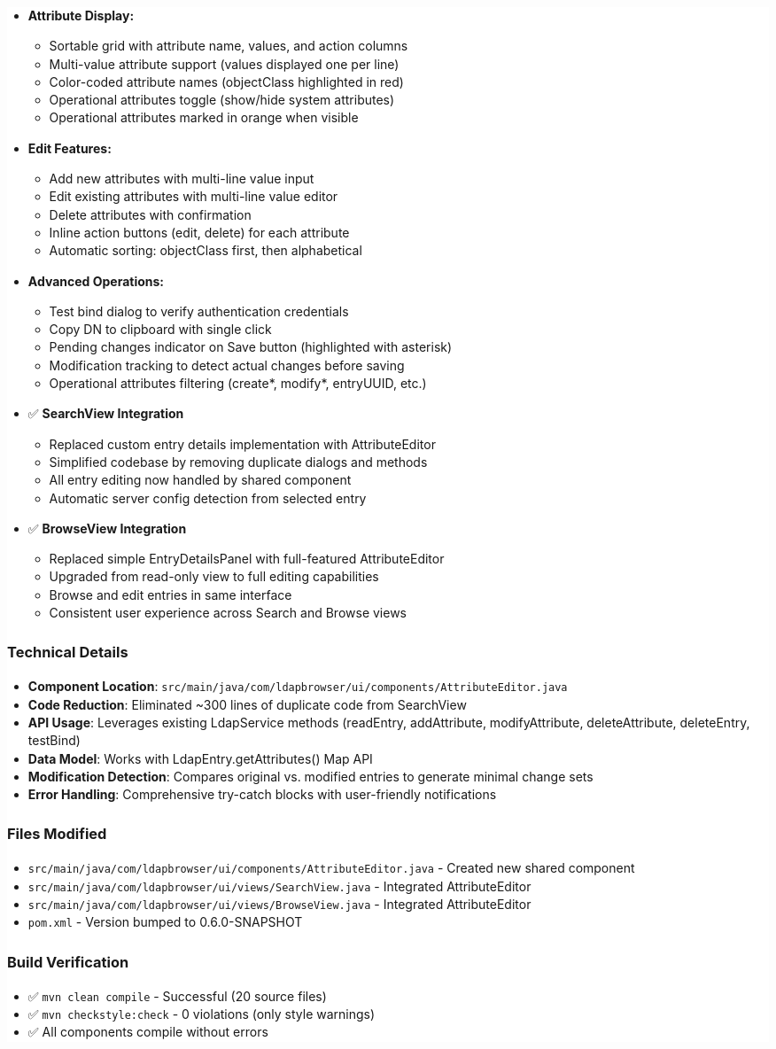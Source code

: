   - **Attribute Display:**
    - Sortable grid with attribute name, values, and action columns
    - Multi-value attribute support (values displayed one per line)
    - Color-coded attribute names (objectClass highlighted in red)
    - Operational attributes toggle (show/hide system attributes)
    - Operational attributes marked in orange when visible
    
  - **Edit Features:**
    - Add new attributes with multi-line value input
    - Edit existing attributes with multi-line value editor
    - Delete attributes with confirmation
    - Inline action buttons (edit, delete) for each attribute
    - Automatic sorting: objectClass first, then alphabetical
    
  - **Advanced Operations:**
    - Test bind dialog to verify authentication credentials
    - Copy DN to clipboard with single click
    - Pending changes indicator on Save button (highlighted with asterisk)
    - Modification tracking to detect actual changes before saving
    - Operational attributes filtering (create*, modify*, entryUUID, etc.)

- ✅ **SearchView Integration**
  - Replaced custom entry details implementation with AttributeEditor
  - Simplified codebase by removing duplicate dialogs and methods
  - All entry editing now handled by shared component
  - Automatic server config detection from selected entry
  
- ✅ **BrowseView Integration**
  - Replaced simple EntryDetailsPanel with full-featured AttributeEditor
  - Upgraded from read-only view to full editing capabilities
  - Browse and edit entries in same interface
  - Consistent user experience across Search and Browse views

### Technical Details
- **Component Location**: `src/main/java/com/ldapbrowser/ui/components/AttributeEditor.java`
- **Code Reduction**: Eliminated ~300 lines of duplicate code from SearchView
- **API Usage**: Leverages existing LdapService methods (readEntry, addAttribute, modifyAttribute, deleteAttribute, deleteEntry, testBind)
- **Data Model**: Works with LdapEntry.getAttributes() Map API
- **Modification Detection**: Compares original vs. modified entries to generate minimal change sets
- **Error Handling**: Comprehensive try-catch blocks with user-friendly notifications

### Files Modified
- `src/main/java/com/ldapbrowser/ui/components/AttributeEditor.java` - Created new shared component
- `src/main/java/com/ldapbrowser/ui/views/SearchView.java` - Integrated AttributeEditor
- `src/main/java/com/ldapbrowser/ui/views/BrowseView.java` - Integrated AttributeEditor
- `pom.xml` - Version bumped to 0.6.0-SNAPSHOT

### Build Verification
- ✅ `mvn clean compile` - Successful (20 source files)
- ✅ `mvn checkstyle:check` - 0 violations (only style warnings)
- ✅ All components compile without errors
